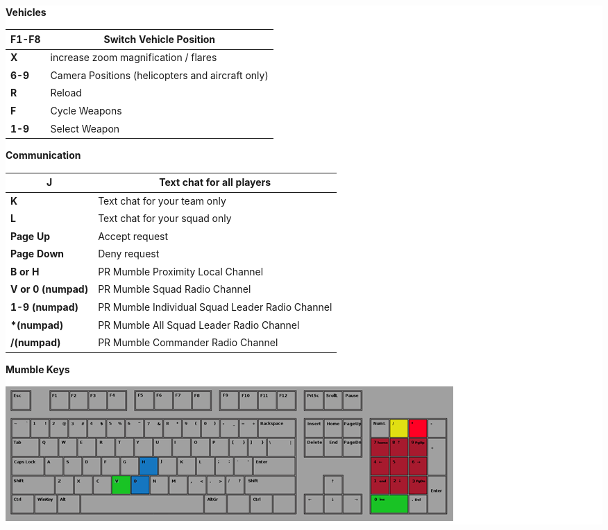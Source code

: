 **Vehicles**

| **F1-F8** | Switch Vehicle Position |
| --- | --- |
| **X** | increase zoom magnification / flares |
| **6-9** | Camera Positions \(helicopters and aircraft only\) |
| **R** | Reload |
| **F** | Cycle Weapons |
| **1-9** | Select Weapon |

**Communication**

| **J** | Text chat for all players |
| --- | --- |
| **K** | Text chat for your team only |
| **L** | Text chat for your squad only |
| **Page Up** | Accept request |
| **Page Down** | Deny request |
| **B or H** | PR Mumble Proximity Local Channel |
| **V or 0 \(numpad\)** | PR Mumble Squad Radio Channel |
| **1-9 \(numpad\)** | PR Mumble Individual Squad Leader Radio Channel |
| **\*\(numpad\)** | PR Mumble All Squad Leader Radio Channel |
| **/\(numpad\)** | PR Mumble Commander Radio Channel |

**Mumble Keys**

![](../assets/mumblekeys.png)

